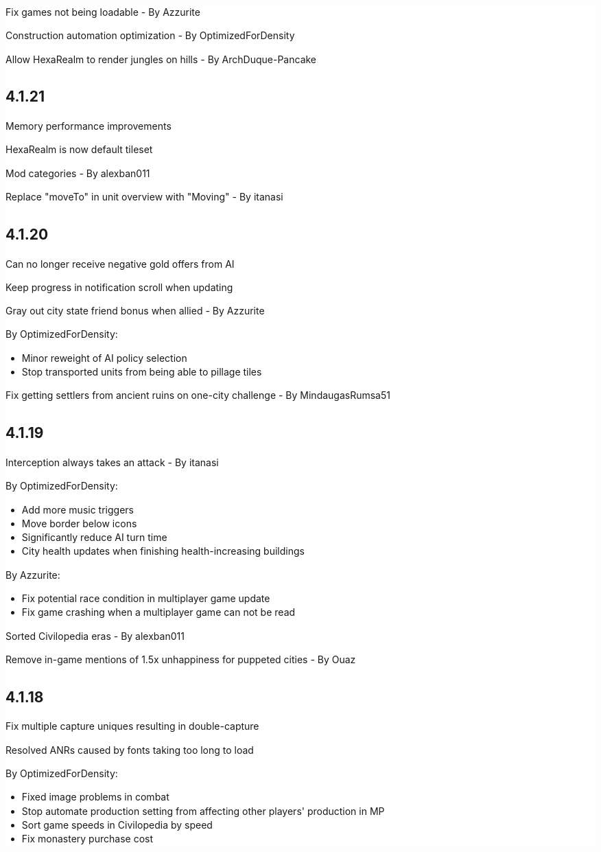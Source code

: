 Fix games not being loadable  - By Azzurite

Construction automation optimization  - By OptimizedForDensity

Allow HexaRealm to render jungles on hills  - By ArchDuque-Pancake

## 4.1.21

Memory performance improvements

HexaRealm is now default tileset

Mod categories - By alexban011

Replace "moveTo" in unit overview with "Moving"  - By itanasi

## 4.1.20

Can no longer receive negative gold offers from AI

Keep progress in notification scroll when updating

Gray out city state friend bonus when allied - By Azzurite

By OptimizedForDensity:
- Minor reweight of AI policy selection
- Stop transported units from being able to pillage tiles

Fix getting settlers from ancient ruins on one-city challenge - By MindaugasRumsa51

## 4.1.19

Interception always takes an attack  - By itanasi

By OptimizedForDensity:
- Add more music triggers
- Move border below icons
- Significantly reduce AI turn time
- City health updates when finishing health-increasing buildings

By Azzurite:
- Fix potential race condition in multiplayer game update
- Fix game crashing when a multiplayer game can not be read

Sorted Civilopedia eras - By alexban011

Remove in-game mentions of 1.5x unhappiness for puppeted cities  - By Ouaz

## 4.1.18

Fix multiple capture uniques resulting in double-capture

Resolved ANRs caused by fonts taking too long to load

By OptimizedForDensity:
- Fixed image problems in combat
- Stop automate production setting from affecting other players' production in MP
- Sort game speeds in Civilopedia by speed
- Fix monastery purchase cost
